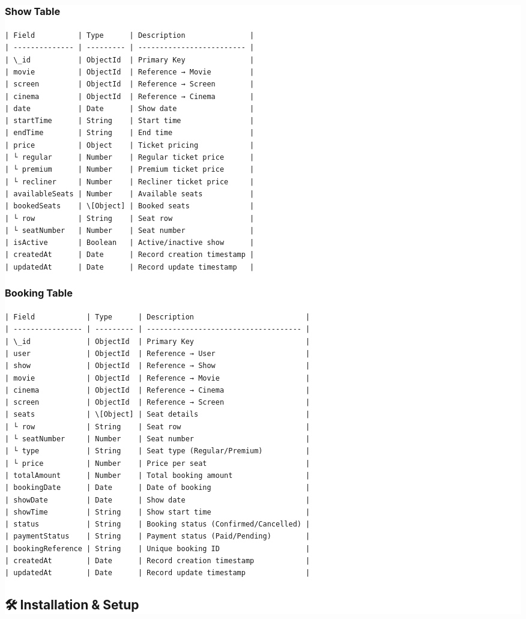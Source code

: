 ### Show Table
```
| Field          | Type      | Description               |
| -------------- | --------- | ------------------------- |
| \_id           | ObjectId  | Primary Key               |
| movie          | ObjectId  | Reference → Movie         |
| screen         | ObjectId  | Reference → Screen        |
| cinema         | ObjectId  | Reference → Cinema        |
| date           | Date      | Show date                 |
| startTime      | String    | Start time                |
| endTime        | String    | End time                  |
| price          | Object    | Ticket pricing            |
| └ regular      | Number    | Regular ticket price      |
| └ premium      | Number    | Premium ticket price      |
| └ recliner     | Number    | Recliner ticket price     |
| availableSeats | Number    | Available seats           |
| bookedSeats    | \[Object] | Booked seats              |
| └ row          | String    | Seat row                  |
| └ seatNumber   | Number    | Seat number               |
| isActive       | Boolean   | Active/inactive show      |
| createdAt      | Date      | Record creation timestamp |
| updatedAt      | Date      | Record update timestamp   |
```

### Booking Table
```
| Field            | Type      | Description                          |
| ---------------- | --------- | ------------------------------------ |
| \_id             | ObjectId  | Primary Key                          |
| user             | ObjectId  | Reference → User                     |
| show             | ObjectId  | Reference → Show                     |
| movie            | ObjectId  | Reference → Movie                    |
| cinema           | ObjectId  | Reference → Cinema                   |
| screen           | ObjectId  | Reference → Screen                   |
| seats            | \[Object] | Seat details                         |
| └ row            | String    | Seat row                             |
| └ seatNumber     | Number    | Seat number                          |
| └ type           | String    | Seat type (Regular/Premium)          |
| └ price          | Number    | Price per seat                       |
| totalAmount      | Number    | Total booking amount                 |
| bookingDate      | Date      | Date of booking                      |
| showDate         | Date      | Show date                            |
| showTime         | String    | Show start time                      |
| status           | String    | Booking status (Confirmed/Cancelled) |
| paymentStatus    | String    | Payment status (Paid/Pending)        |
| bookingReference | String    | Unique booking ID                    |
| createdAt        | Date      | Record creation timestamp            |
| updatedAt        | Date      | Record update timestamp              |
```

## 🛠️ Installation & Setup
